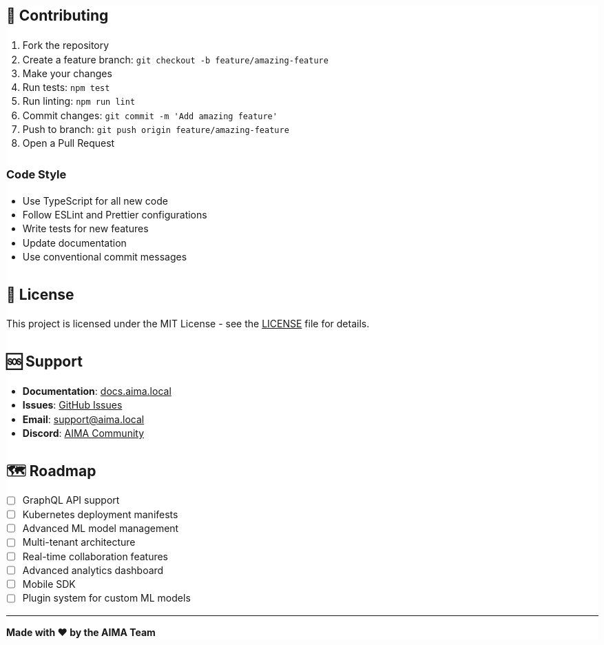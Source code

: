 ## 🤝 Contributing

1. Fork the repository
2. Create a feature branch: `git checkout -b feature/amazing-feature`
3. Make your changes
4. Run tests: `npm test`
5. Run linting: `npm run lint`
6. Commit changes: `git commit -m 'Add amazing feature'`
7. Push to branch: `git push origin feature/amazing-feature`
8. Open a Pull Request

### Code Style

- Use TypeScript for all new code
- Follow ESLint and Prettier configurations
- Write tests for new features
- Update documentation
- Use conventional commit messages

## 📝 License

This project is licensed under the MIT License - see the [LICENSE](LICENSE) file for details.

## 🆘 Support

- **Documentation**: [docs.aima.local](https://docs.aima.local)
- **Issues**: [GitHub Issues](https://github.com/aima/server/issues)
- **Email**: support@aima.local
- **Discord**: [AIMA Community](https://discord.gg/aima)

## 🗺 Roadmap

- [ ] GraphQL API support
- [ ] Kubernetes deployment manifests
- [ ] Advanced ML model management
- [ ] Multi-tenant architecture
- [ ] Real-time collaboration features
- [ ] Advanced analytics dashboard
- [ ] Mobile SDK
- [ ] Plugin system for custom ML models

---

**Made with ❤️ by the AIMA Team**